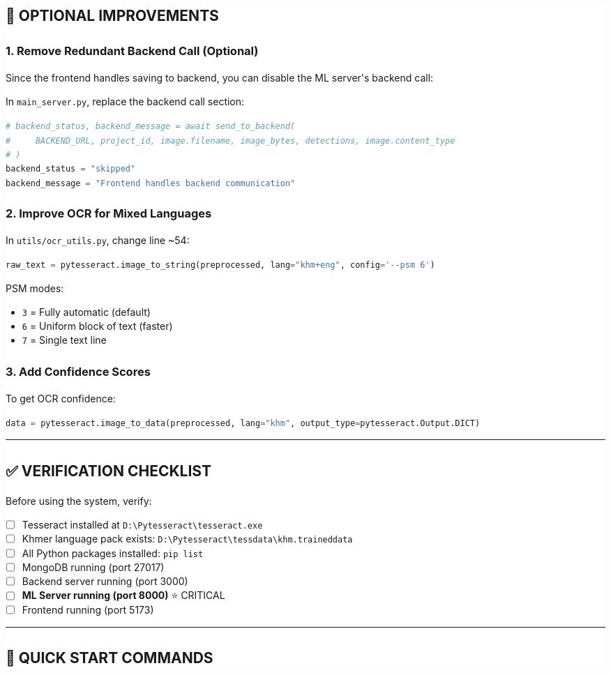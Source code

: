 
## 🔧 OPTIONAL IMPROVEMENTS

### 1. Remove Redundant Backend Call (Optional)

Since the frontend handles saving to backend, you can disable the ML server's backend call:

In `main_server.py`, replace the backend call section:

```python
# backend_status, backend_message = await send_to_backend(
#     BACKEND_URL, project_id, image.filename, image_bytes, detections, image.content_type
# )
backend_status = "skipped"
backend_message = "Frontend handles backend communication"
```

### 2. Improve OCR for Mixed Languages

In `utils/ocr_utils.py`, change line ~54:

```python
raw_text = pytesseract.image_to_string(preprocessed, lang="khm+eng", config='--psm 6')
```

PSM modes:

- `3` = Fully automatic (default)
- `6` = Uniform block of text (faster)
- `7` = Single text line

### 3. Add Confidence Scores

To get OCR confidence:

```python
data = pytesseract.image_to_data(preprocessed, lang="khm", output_type=pytesseract.Output.DICT)
```

---

## ✅ VERIFICATION CHECKLIST

Before using the system, verify:

- [ ] Tesseract installed at `D:\Pytesseract\tesseract.exe`
- [ ] Khmer language pack exists: `D:\Pytesseract\tessdata\khm.traineddata`
- [ ] All Python packages installed: `pip list`
- [ ] MongoDB running (port 27017)
- [ ] Backend server running (port 3000)
- [ ] **ML Server running (port 8000)** ⭐ CRITICAL
- [ ] Frontend running (port 5173)

---

## 🎯 QUICK START COMMANDS

